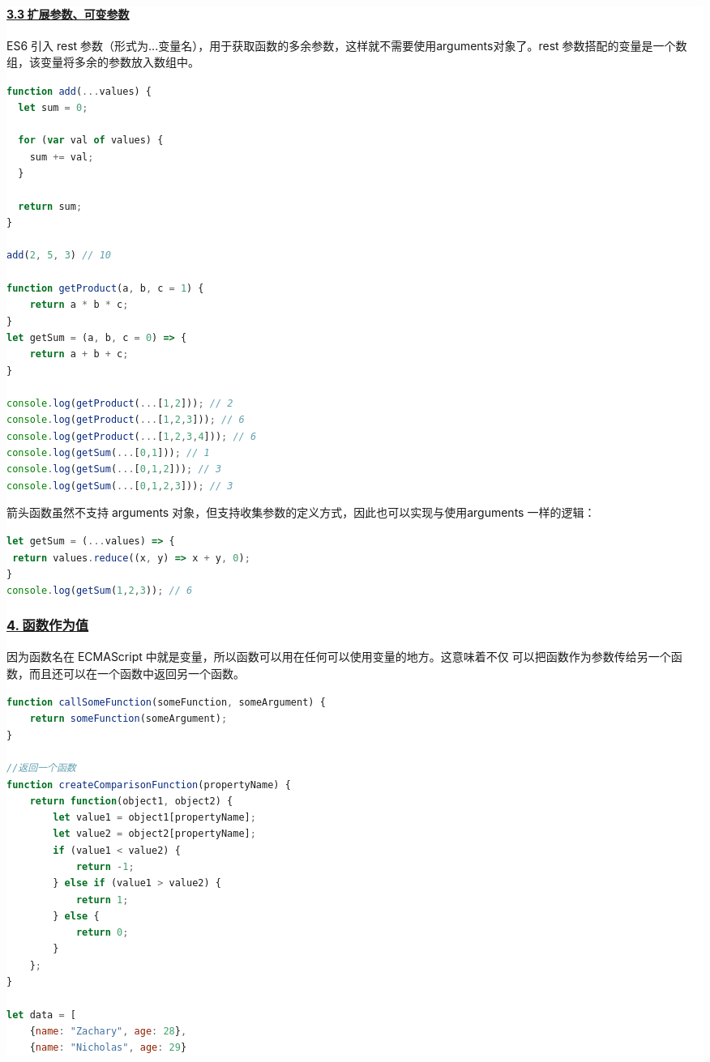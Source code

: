 #### [3.3 扩展参数、可变参数](#)
ES6 引入 rest 参数（形式为...变量名），用于获取函数的多余参数，这样就不需要使用arguments对象了。rest 参数搭配的变量是一个数组，该变量将多余的参数放入数组中。

```javascript
function add(...values) {
  let sum = 0;

  for (var val of values) {
    sum += val;
  }

  return sum;
}

add(2, 5, 3) // 10

function getProduct(a, b, c = 1) {
    return a * b * c;
}
let getSum = (a, b, c = 0) => {
    return a + b + c;
}

console.log(getProduct(...[1,2])); // 2
console.log(getProduct(...[1,2,3])); // 6
console.log(getProduct(...[1,2,3,4])); // 6
console.log(getSum(...[0,1])); // 1
console.log(getSum(...[0,1,2])); // 3
console.log(getSum(...[0,1,2,3])); // 3 
```
箭头函数虽然不支持 arguments 对象，但支持收集参数的定义方式，因此也可以实现与使用arguments 一样的逻辑：
```javascript
let getSum = (...values) => {
 return values.reduce((x, y) => x + y, 0);
}
console.log(getSum(1,2,3)); // 6 
```

### [4. 函数作为值](#)
因为函数名在 ECMAScript 中就是变量，所以函数可以用在任何可以使用变量的地方。这意味着不仅
可以把函数作为参数传给另一个函数，而且还可以在一个函数中返回另一个函数。

```javascript
function callSomeFunction(someFunction, someArgument) {
    return someFunction(someArgument);
}

//返回一个函数
function createComparisonFunction(propertyName) {
    return function(object1, object2) {
        let value1 = object1[propertyName];
        let value2 = object2[propertyName];
        if (value1 < value2) {
            return -1;
        } else if (value1 > value2) {
            return 1;
        } else {
            return 0;
        }
    };
}

let data = [
    {name: "Zachary", age: 28},
    {name: "Nicholas", age: 29}
```
